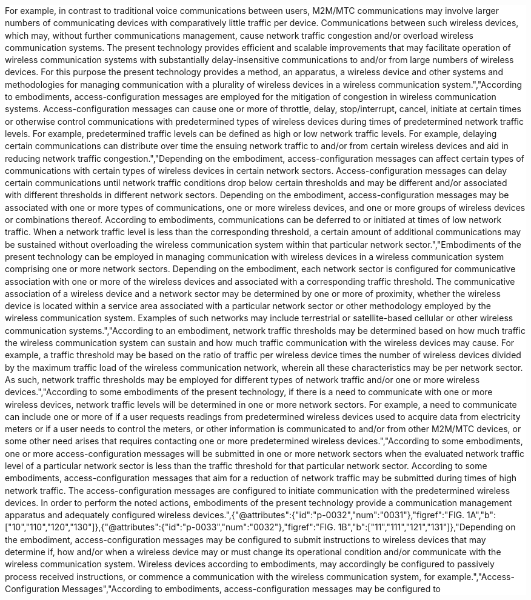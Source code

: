For example, in contrast to traditional voice communications between users, M2M\/MTC communications may involve larger numbers of communicating devices with comparatively little traffic per device. Communications between such wireless devices, which may, without further communications management, cause network traffic congestion and\/or overload wireless communication systems. The present technology provides efficient and scalable improvements that may facilitate operation of wireless communication systems with substantially delay-insensitive communications to and\/or from large numbers of wireless devices. For this purpose the present technology provides a method, an apparatus, a wireless device and other systems and methodologies for managing communication with a plurality of wireless devices in a wireless communication system.","According to embodiments, access-configuration messages are employed for the mitigation of congestion in wireless communication systems. Access-configuration messages can cause one or more of throttle, delay, stop\/interrupt, cancel, initiate at certain times or otherwise control communications with predetermined types of wireless devices during times of predetermined network traffic levels. For example, predetermined traffic levels can be defined as high or low network traffic levels. For example, delaying certain communications can distribute over time the ensuing network traffic to and\/or from certain wireless devices and aid in reducing network traffic congestion.","Depending on the embodiment, access-configuration messages can affect certain types of communications with certain types of wireless devices in certain network sectors. Access-configuration messages can delay certain communications until network traffic conditions drop below certain thresholds and may be different and\/or associated with different thresholds in different network sectors. Depending on the embodiment, access-configuration messages may be associated with one or more types of communications, one or more wireless devices, and one or more groups of wireless devices or combinations thereof. According to embodiments, communications can be deferred to or initiated at times of low network traffic. When a network traffic level is less than the corresponding threshold, a certain amount of additional communications may be sustained without overloading the wireless communication system within that particular network sector.","Embodiments of the present technology can be employed in managing communication with wireless devices in a wireless communication system comprising one or more network sectors. Depending on the embodiment, each network sector is configured for communicative association with one or more of the wireless devices and associated with a corresponding traffic threshold. The communicative association of a wireless device and a network sector may be determined by one or more of proximity, whether the wireless device is located within a service area associated with a particular network sector or other methodology employed by the wireless communication system. Examples of such networks may include terrestrial or satellite-based cellular or other wireless communication systems.","According to an embodiment, network traffic thresholds may be determined based on how much traffic the wireless communication system can sustain and how much traffic communication with the wireless devices may cause. For example, a traffic threshold may be based on the ratio of traffic per wireless device times the number of wireless devices divided by the maximum traffic load of the wireless communication network, wherein all these characteristics may be per network sector. As such, network traffic thresholds may be employed for different types of network traffic and\/or one or more wireless devices.","According to some embodiments of the present technology, if there is a need to communicate with one or more wireless devices, network traffic levels will be determined in one or more network sectors. For example, a need to communicate can include one or more of if a user requests readings from predetermined wireless devices used to acquire data from electricity meters or if a user needs to control the meters, or other information is communicated to and\/or from other M2M\/MTC devices, or some other need arises that requires contacting one or more predetermined wireless devices.","According to some embodiments, one or more access-configuration messages will be submitted in one or more network sectors when the evaluated network traffic level of a particular network sector is less than the traffic threshold for that particular network sector. According to some embodiments, access-configuration messages that aim for a reduction of network traffic may be submitted during times of high network traffic. The access-configuration messages are configured to initiate communication with the predetermined wireless devices. In order to perform the noted actions, embodiments of the present technology provide a communication management apparatus and adequately configured wireless devices.",{"@attributes":{"id":"p-0032","num":"0031"},"figref":"FIG. 1A","b":["10","110","120","130"]},{"@attributes":{"id":"p-0033","num":"0032"},"figref":"FIG. 1B","b":["11","111","121","131"]},"Depending on the embodiment, access-configuration messages may be configured to submit instructions to wireless devices that may determine if, how and\/or when a wireless device may or must change its operational condition and\/or communicate with the wireless communication system. Wireless devices according to embodiments, may accordingly be configured to passively process received instructions, or commence a communication with the wireless communication system, for example.","Access-Configuration Messages","According to embodiments, access-configuration messages may be configured to